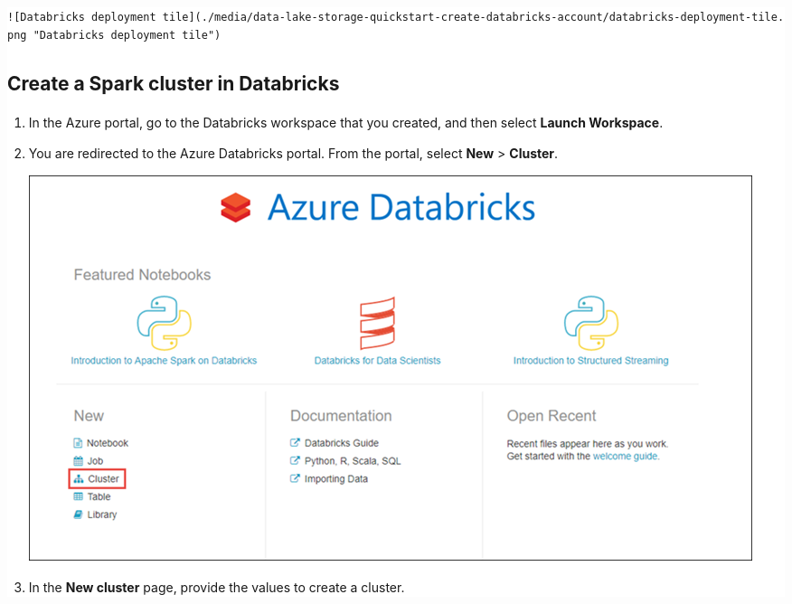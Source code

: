     ![Databricks deployment tile](./media/data-lake-storage-quickstart-create-databricks-account/databricks-deployment-tile.png "Databricks deployment tile")

## Create a Spark cluster in Databricks

1. In the Azure portal, go to the Databricks workspace that you created, and then select **Launch Workspace**.

2. You are redirected to the Azure Databricks portal. From the portal, select **New** > **Cluster**.

    ![Databricks on Azure](./media/data-lake-storage-quickstart-create-databricks-account/databricks-on-azure.png "Databricks on Azure")

3. In the **New cluster** page, provide the values to create a cluster.
